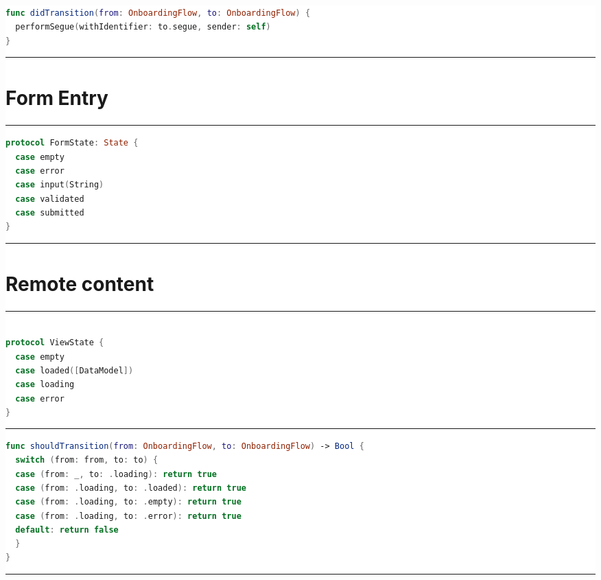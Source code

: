 ```swift
func didTransition(from: OnboardingFlow, to: OnboardingFlow) {
  performSegue(withIdentifier: to.segue, sender: self)
}
```
---

# Form Entry

---

``` swift
protocol FormState: State {
  case empty
  case error
  case input(String)
  case validated
  case submitted
}
```

---

# Remote content

---

``` swift

protocol ViewState {
  case empty
  case loaded([DataModel])
  case loading
  case error
}

```

---

``` swift
func shouldTransition(from: OnboardingFlow, to: OnboardingFlow) -> Bool {
  switch (from: from, to: to) {
  case (from: _, to: .loading): return true
  case (from: .loading, to: .loaded): return true
  case (from: .loading, to: .empty): return true
  case (from: .loading, to: .error): return true
  default: return false
  }
}
```

---
